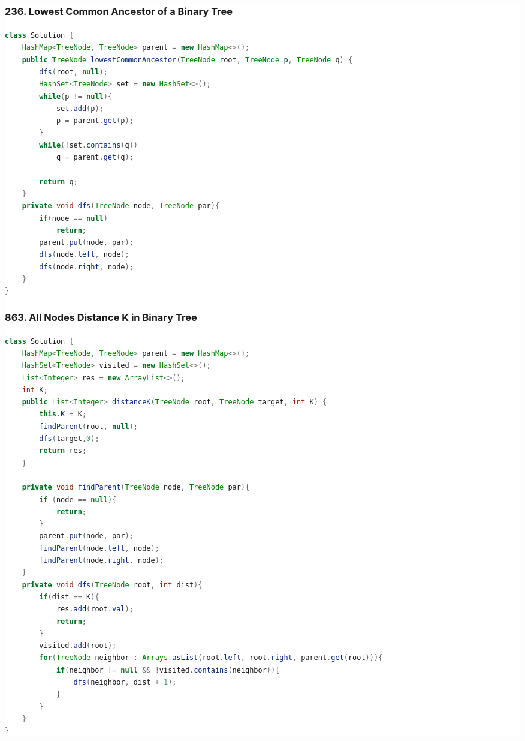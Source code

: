 

### 236. Lowest Common Ancestor of a Binary Tree

```java
class Solution {
    HashMap<TreeNode, TreeNode> parent = new HashMap<>();
    public TreeNode lowestCommonAncestor(TreeNode root, TreeNode p, TreeNode q) {
        dfs(root, null);
        HashSet<TreeNode> set = new HashSet<>();
        while(p != null){
            set.add(p);
            p = parent.get(p);
        }
        while(!set.contains(q))
            q = parent.get(q);
        
        return q;
    }
    private void dfs(TreeNode node, TreeNode par){
        if(node == null)
            return;
        parent.put(node, par);
        dfs(node.left, node);
        dfs(node.right, node);
    }
}
```

### 863. All Nodes Distance K in Binary Tree

```java
class Solution {
    HashMap<TreeNode, TreeNode> parent = new HashMap<>();
    HashSet<TreeNode> visited = new HashSet<>();
    List<Integer> res = new ArrayList<>();
    int K;
    public List<Integer> distanceK(TreeNode root, TreeNode target, int K) {
        this.K = K;
        findParent(root, null);
        dfs(target,0);
        return res;
    }
    
    private void findParent(TreeNode node, TreeNode par){
        if (node == null){
            return;
        }
        parent.put(node, par);
        findParent(node.left, node);
        findParent(node.right, node);
    }
    private void dfs(TreeNode root, int dist){
        if(dist == K){
            res.add(root.val);
            return;
        }
        visited.add(root);
        for(TreeNode neighbor : Arrays.asList(root.left, root.right, parent.get(root))){
            if(neighbor != null && !visited.contains(neighbor)){
                dfs(neighbor, dist + 1);
            }
        }
    }
}
```
